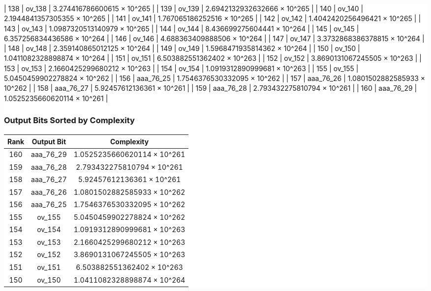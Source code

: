 | 138 | ov_138 | 3.274416786600615 × 10^265 |
| 139 | ov_139 | 2.6942132932632666 × 10^265 |
| 140 | ov_140 | 2.1944841357305355 × 10^265 |
| 141 | ov_141 | 1.767065186252516 × 10^265 |
| 142 | ov_142 | 1.4042420256496421 × 10^265 |
| 143 | ov_143 | 1.0987320513140979 × 10^265 |
| 144 | ov_144 | 8.436699275604441 × 10^264 |
| 145 | ov_145 | 6.357256834436586 × 10^264 |
| 146 | ov_146 | 4.688363409888506 × 10^264 |
| 147 | ov_147 | 3.3732868386378815 × 10^264 |
| 148 | ov_148 | 2.359140865012125 × 10^264 |
| 149 | ov_149 | 1.5968471935814362 × 10^264 |
| 150 | ov_150 | 1.0411082328898874 × 10^264 |
| 151 | ov_151 | 6.503882551362402 × 10^263 |
| 152 | ov_152 | 3.8690131067245505 × 10^263 |
| 153 | ov_153 | 2.1660425299680212 × 10^263 |
| 154 | ov_154 | 1.0919312890999681 × 10^263 |
| 155 | ov_155 | 5.0450459902278824 × 10^262 |
| 156 | aaa_76_25 | 1.7546376530332095 × 10^262 |
| 157 | aaa_76_26 | 1.0801502882585933 × 10^262 |
| 158 | aaa_76_27 | 5.92457612136361 × 10^261 |
| 159 | aaa_76_28 | 2.793432275810794 × 10^261 |
| 160 | aaa_76_29 | 1.0525235660620114 × 10^261 |

### Output Bits Sorted by Complexity

| Rank | Output Bit | Complexity |
|:----:|:----------:|:----------:|
| 160 | aaa_76_29 | 1.0525235660620114 × 10^261 |
| 159 | aaa_76_28 | 2.793432275810794 × 10^261 |
| 158 | aaa_76_27 | 5.92457612136361 × 10^261 |
| 157 | aaa_76_26 | 1.0801502882585933 × 10^262 |
| 156 | aaa_76_25 | 1.7546376530332095 × 10^262 |
| 155 | ov_155 | 5.0450459902278824 × 10^262 |
| 154 | ov_154 | 1.0919312890999681 × 10^263 |
| 153 | ov_153 | 2.1660425299680212 × 10^263 |
| 152 | ov_152 | 3.8690131067245505 × 10^263 |
| 151 | ov_151 | 6.503882551362402 × 10^263 |
| 150 | ov_150 | 1.0411082328898874 × 10^264 |